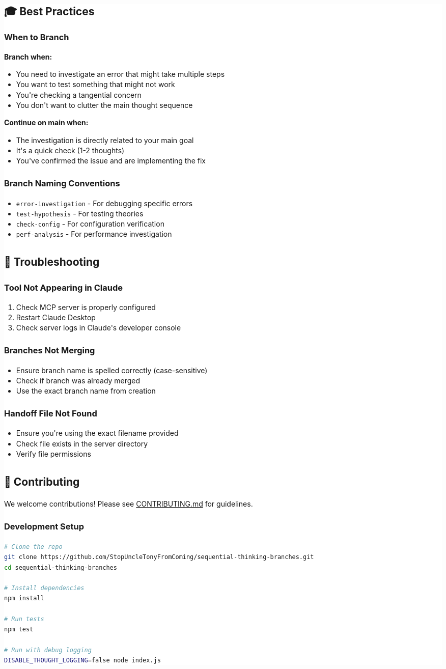 ## 🎓 Best Practices

### When to Branch
**Branch when:**
- You need to investigate an error that might take multiple steps
- You want to test something that might not work
- You're checking a tangential concern
- You don't want to clutter the main thought sequence

**Continue on main when:**
- The investigation is directly related to your main goal
- It's a quick check (1-2 thoughts)
- You've confirmed the issue and are implementing the fix

### Branch Naming Conventions
- `error-investigation` - For debugging specific errors
- `test-hypothesis` - For testing theories
- `check-config` - For configuration verification
- `perf-analysis` - For performance investigation

## 🐛 Troubleshooting

### Tool Not Appearing in Claude
1. Check MCP server is properly configured
2. Restart Claude Desktop
3. Check server logs in Claude's developer console

### Branches Not Merging
- Ensure branch name is spelled correctly (case-sensitive)
- Check if branch was already merged
- Use the exact branch name from creation

### Handoff File Not Found
- Ensure you're using the exact filename provided
- Check file exists in the server directory
- Verify file permissions

## 🤝 Contributing

We welcome contributions! Please see [CONTRIBUTING.md](CONTRIBUTING.md) for guidelines.

### Development Setup
```bash
# Clone the repo
git clone https://github.com/StopUncleTonyFromComing/sequential-thinking-branches.git
cd sequential-thinking-branches

# Install dependencies
npm install

# Run tests
npm test

# Run with debug logging
DISABLE_THOUGHT_LOGGING=false node index.js
```
